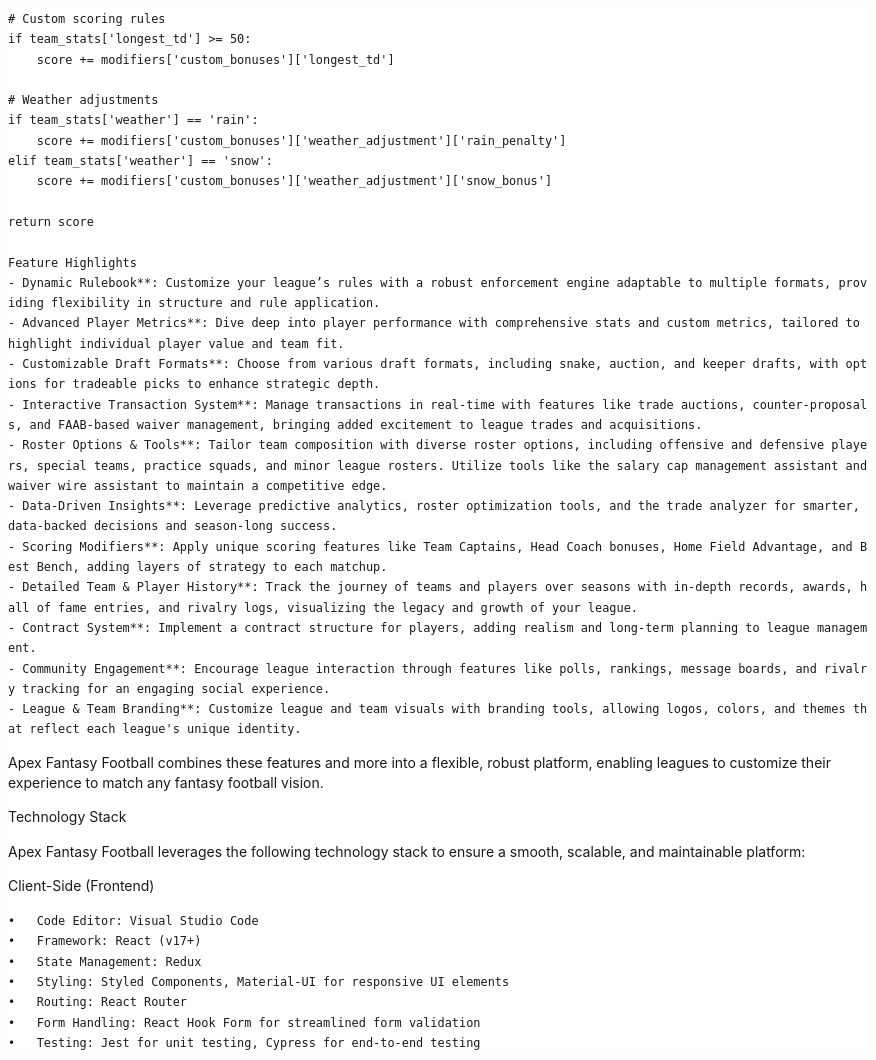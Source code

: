     # Custom scoring rules
    if team_stats['longest_td'] >= 50:
        score += modifiers['custom_bonuses']['longest_td']
    
    # Weather adjustments
    if team_stats['weather'] == 'rain':
        score += modifiers['custom_bonuses']['weather_adjustment']['rain_penalty']
    elif team_stats['weather'] == 'snow':
        score += modifiers['custom_bonuses']['weather_adjustment']['snow_bonus']
    
    return score

    Feature Highlights
    - Dynamic Rulebook**: Customize your league’s rules with a robust enforcement engine adaptable to multiple formats, providing flexibility in structure and rule application.
    - Advanced Player Metrics**: Dive deep into player performance with comprehensive stats and custom metrics, tailored to highlight individual player value and team fit.
    - Customizable Draft Formats**: Choose from various draft formats, including snake, auction, and keeper drafts, with options for tradeable picks to enhance strategic depth.
    - Interactive Transaction System**: Manage transactions in real-time with features like trade auctions, counter-proposals, and FAAB-based waiver management, bringing added excitement to league trades and acquisitions.
    - Roster Options & Tools**: Tailor team composition with diverse roster options, including offensive and defensive players, special teams, practice squads, and minor league rosters. Utilize tools like the salary cap management assistant and waiver wire assistant to maintain a competitive edge.
    - Data-Driven Insights**: Leverage predictive analytics, roster optimization tools, and the trade analyzer for smarter, data-backed decisions and season-long success.
    - Scoring Modifiers**: Apply unique scoring features like Team Captains, Head Coach bonuses, Home Field Advantage, and Best Bench, adding layers of strategy to each matchup.
    - Detailed Team & Player History**: Track the journey of teams and players over seasons with in-depth records, awards, hall of fame entries, and rivalry logs, visualizing the legacy and growth of your league.
    - Contract System**: Implement a contract structure for players, adding realism and long-term planning to league management.
    - Community Engagement**: Encourage league interaction through features like polls, rankings, message boards, and rivalry tracking for an engaging social experience.
    - League & Team Branding**: Customize league and team visuals with branding tools, allowing logos, colors, and themes that reflect each league's unique identity.
Apex Fantasy Football combines these features and more into a flexible, robust platform, enabling leagues to customize their experience to match any fantasy football vision.

Technology Stack

Apex Fantasy Football leverages the following technology stack to ensure a smooth, scalable, and maintainable platform:

Client-Side (Frontend)

	•	Code Editor: Visual Studio Code
	•	Framework: React (v17+)
	•	State Management: Redux
	•	Styling: Styled Components, Material-UI for responsive UI elements
	•	Routing: React Router
	•	Form Handling: React Hook Form for streamlined form validation
	•	Testing: Jest for unit testing, Cypress for end-to-end testing
